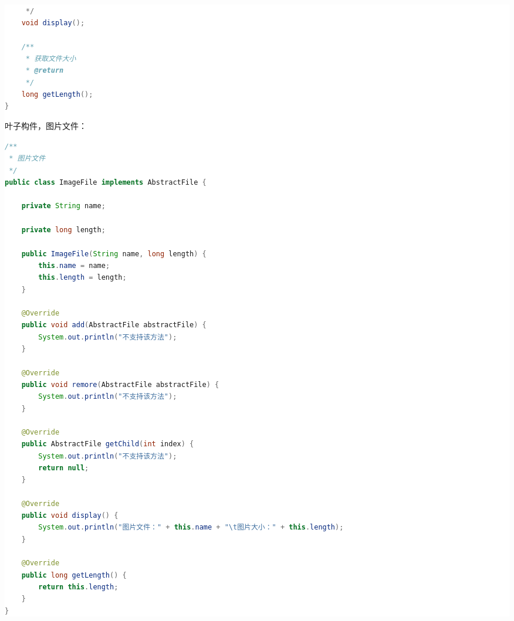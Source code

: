 ```java
     */
    void display();

    /**
     * 获取文件大小
     * @return
     */
    long getLength();
}
```

叶子构件，图片文件：
```java
/**
 * 图片文件
 */
public class ImageFile implements AbstractFile {

    private String name;

    private long length;

    public ImageFile(String name, long length) {
        this.name = name;
        this.length = length;
    }

    @Override
    public void add(AbstractFile abstractFile) {
        System.out.println("不支持该方法");
    }

    @Override
    public void remore(AbstractFile abstractFile) {
        System.out.println("不支持该方法");
    }

    @Override
    public AbstractFile getChild(int index) {
        System.out.println("不支持该方法");
        return null;
    }

    @Override
    public void display() {
        System.out.println("图片文件：" + this.name + "\t图片大小：" + this.length);
    }

    @Override
    public long getLength() {
        return this.length;
    }
}
```
